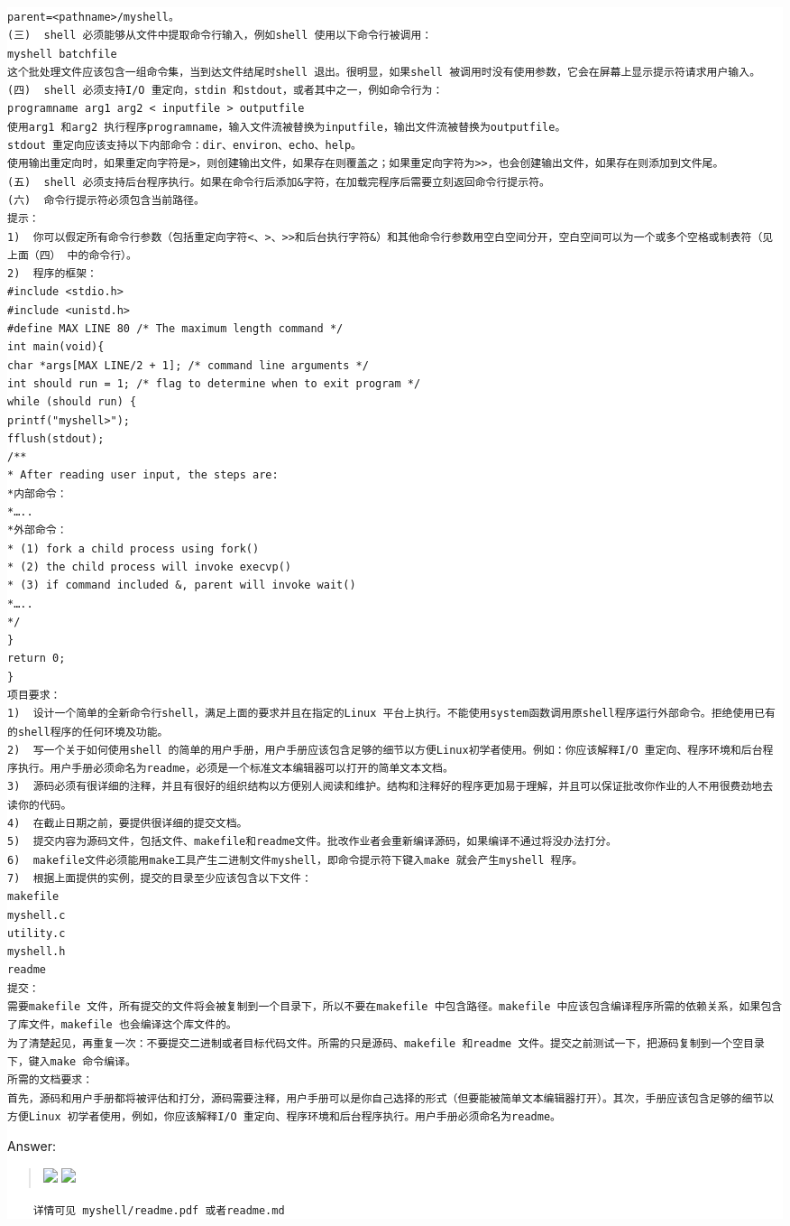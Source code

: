     parent=<pathname>/myshell。
    (三)	 shell 必须能够从文件中提取命令行输入，例如shell 使用以下命令行被调用：
    myshell batchfile
    这个批处理文件应该包含一组命令集，当到达文件结尾时shell 退出。很明显，如果shell 被调用时没有使用参数，它会在屏幕上显示提示符请求用户输入。
    (四)	 shell 必须支持I/O 重定向，stdin 和stdout，或者其中之一，例如命令行为：
    programname arg1 arg2 < inputfile > outputfile
    使用arg1 和arg2 执行程序programname，输入文件流被替换为inputfile，输出文件流被替换为outputfile。
    stdout 重定向应该支持以下内部命令：dir、environ、echo、help。
    使用输出重定向时，如果重定向字符是>，则创建输出文件，如果存在则覆盖之；如果重定向字符为>>，也会创建输出文件，如果存在则添加到文件尾。
    (五)	 shell 必须支持后台程序执行。如果在命令行后添加&字符，在加载完程序后需要立刻返回命令行提示符。
    (六)	 命令行提示符必须包含当前路径。
    提示：
    1)	你可以假定所有命令行参数（包括重定向字符<、>、>>和后台执行字符&）和其他命令行参数用空白空间分开，空白空间可以为一个或多个空格或制表符（见上面（四） 中的命令行）。
    2)	程序的框架：
    #include <stdio.h>
    #include <unistd.h>
    #define MAX LINE 80 /* The maximum length command */
    int main(void){
    char *args[MAX LINE/2 + 1]; /* command line arguments */
    int should run = 1; /* flag to determine when to exit program */
    while (should run) {
    printf("myshell>");
    fflush(stdout);
    /**
    * After reading user input, the steps are:
    *内部命令：
    *…..
    *外部命令：
    * (1) fork a child process using fork()
    * (2) the child process will invoke execvp()
    * (3) if command included &, parent will invoke wait()
    *…..
    */
    }
    return 0;
    }
    项目要求：
    1)	设计一个简单的全新命令行shell，满足上面的要求并且在指定的Linux 平台上执行。不能使用system函数调用原shell程序运行外部命令。拒绝使用已有的shell程序的任何环境及功能。
    2)	写一个关于如何使用shell 的简单的用户手册，用户手册应该包含足够的细节以方便Linux初学者使用。例如：你应该解释I/O 重定向、程序环境和后台程序执行。用户手册必须命名为readme，必须是一个标准文本编辑器可以打开的简单文本文档。
    3)	源码必须有很详细的注释，并且有很好的组织结构以方便别人阅读和维护。结构和注释好的程序更加易于理解，并且可以保证批改你作业的人不用很费劲地去读你的代码。
    4)	在截止日期之前，要提供很详细的提交文档。
    5)	提交内容为源码文件，包括文件、makefile和readme文件。批改作业者会重新编译源码，如果编译不通过将没办法打分。
    6)	makefile文件必须能用make工具产生二进制文件myshell，即命令提示符下键入make 就会产生myshell 程序。
    7)	根据上面提供的实例，提交的目录至少应该包含以下文件：
    makefile  
    myshell.c  
    utility.c  
    myshell.h  
    readme
    提交：
    需要makefile 文件，所有提交的文件将会被复制到一个目录下，所以不要在makefile 中包含路径。makefile 中应该包含编译程序所需的依赖关系，如果包含了库文件，makefile 也会编译这个库文件的。
    为了清楚起见，再重复一次：不要提交二进制或者目标代码文件。所需的只是源码、makefile 和readme 文件。提交之前测试一下，把源码复制到一个空目录下，键入make 命令编译。
    所需的文档要求：
    首先，源码和用户手册都将被评估和打分，源码需要注释，用户手册可以是你自己选择的形式（但要能被简单文本编辑器打开）。其次，手册应该包含足够的细节以方便Linux 初学者使用，例如，你应该解释I/O 重定向、程序环境和后台程序执行。用户手册必须命名为readme。
>
Answer:
>![](/Users/Chiba/short-term-linux/hw4/4-4-1.png)
>![](/Users/Chiba/short-term-linux/hw4/4-4-2.png)
>		
		详情可见 myshell/readme.pdf 或者readme.md